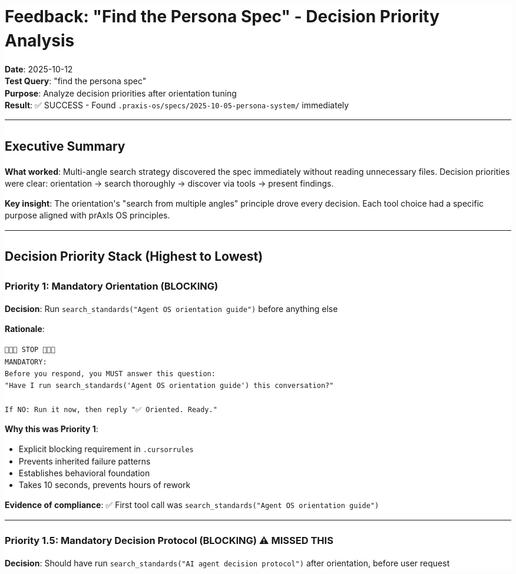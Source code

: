 # Feedback: "Find the Persona Spec" - Decision Priority Analysis

**Date**: 2025-10-12  
**Test Query**: "find the persona spec"  
**Purpose**: Analyze decision priorities after orientation tuning  
**Result**: ✅ SUCCESS - Found `.praxis-os/specs/2025-10-05-persona-system/` immediately

---

## Executive Summary

**What worked**: Multi-angle search strategy discovered the spec immediately without reading unnecessary files. Decision priorities were clear: orientation → search thoroughly → discover via tools → present findings.

**Key insight**: The orientation's "search from multiple angles" principle drove every decision. Each tool choice had a specific purpose aligned with prAxIs OS principles.

---

## Decision Priority Stack (Highest to Lowest)

### Priority 1: Mandatory Orientation (BLOCKING)

**Decision**: Run `search_standards("Agent OS orientation guide")` before anything else

**Rationale**:
```
🛑🛑🛑 STOP 🛑🛑🛑
MANDATORY:
Before you respond, you MUST answer this question:
"Have I run search_standards('Agent OS orientation guide') this conversation?"

If NO: Run it now, then reply "✅ Oriented. Ready."
```

**Why this was Priority 1**:
- Explicit blocking requirement in `.cursorrules`
- Prevents inherited failure patterns
- Establishes behavioral foundation
- Takes 10 seconds, prevents hours of rework

**Evidence of compliance**: ✅ First tool call was `search_standards("Agent OS orientation guide")`

---

### Priority 1.5: Mandatory Decision Protocol (BLOCKING) ⚠️ **MISSED THIS**

**Decision**: Should have run `search_standards("AI agent decision protocol")` after orientation, before user request
